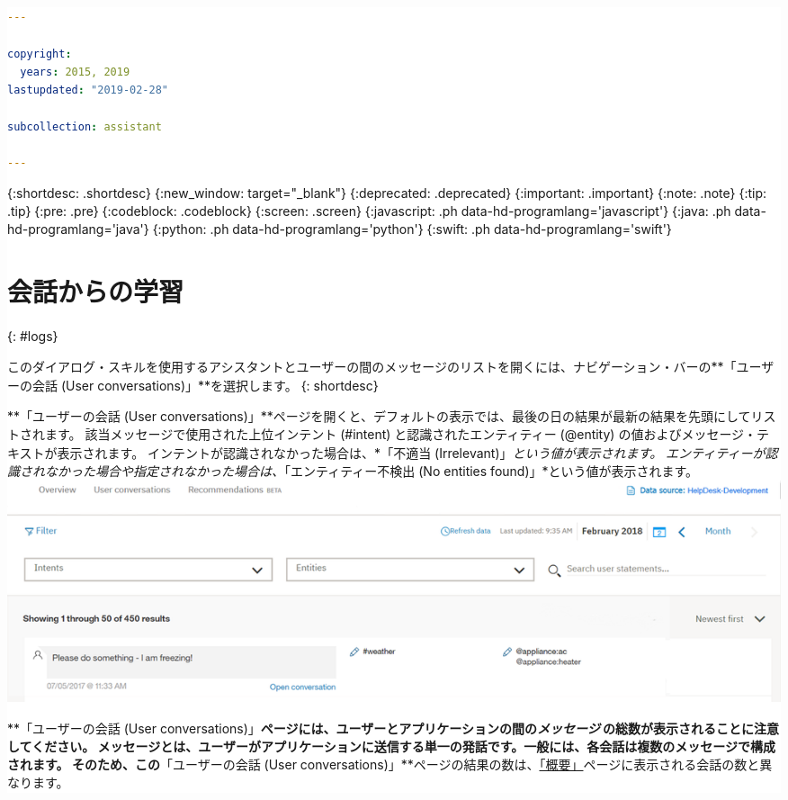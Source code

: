```yaml
---

copyright:
  years: 2015, 2019
lastupdated: "2019-02-28"

subcollection: assistant

---
```


{:shortdesc: .shortdesc}
{:new_window: target="_blank"}
{:deprecated: .deprecated}
{:important: .important}
{:note: .note}
{:tip: .tip}
{:pre: .pre}
{:codeblock: .codeblock}
{:screen: .screen}
{:javascript: .ph data-hd-programlang='javascript'}
{:java: .ph data-hd-programlang='java'}
{:python: .ph data-hd-programlang='python'}
{:swift: .ph data-hd-programlang='swift'}

# 会話からの学習
{: #logs}

このダイアログ・スキルを使用するアシスタントとユーザーの間のメッセージのリストを開くには、ナビゲーション・バーの**「ユーザーの会話 (User conversations)」**を選択します。
{: shortdesc}

**「ユーザーの会話 (User conversations)」**ページを開くと、デフォルトの表示では、最後の日の結果が最新の結果を先頭にしてリストされます。 該当メッセージで使用された上位インテント (#intent) と認識されたエンティティー (@entity) の値およびメッセージ・テキストが表示されます。 インテントが認識されなかった場合は、*「不適当 (Irrelevant)」*という値が表示されます。 エンティティーが認識されなかった場合や指定されなかった場合は、*「エンティティー不検出 (No entities found)」*という値が表示されます。
![ログのデフォルト・ページ](images/logs_page1.png)

**「ユーザーの会話 (User conversations)」**ページには、ユーザーとアプリケーションの間の*メッセージ* の総数が表示されることに注意してください。 メッセージとは、ユーザーがアプリケーションに送信する単一の発話です。一般には、各会話は複数のメッセージで構成されます。 そのため、この**「ユーザーの会話 (User conversations)」**ページの結果の数は、[「概要」](/docs/services/assistant?topic=assistant-logs-overview)ページに表示される会話の数と異なります。
